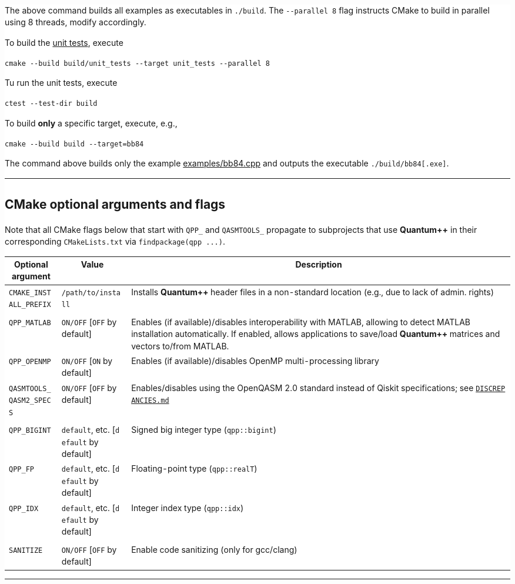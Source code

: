 The above command builds all examples as executables in `./build`. The
`--parallel 8` flag instructs CMake to build in parallel using 8 threads,
modify accordingly.

To build the
[unit tests](https://github.com/softwareQinc/qpp/tree/main/unit_tests), execute

```shell
cmake --build build/unit_tests --target unit_tests --parallel 8
```

Tu run the unit tests, execute

```shell
ctest --test-dir build
```

To build **only** a specific target, execute, e.g.,

```shell
cmake --build build --target=bb84
```

The command above builds only the example
[examples/bb84.cpp](https://github.com/softwareQinc/qpp/tree/main/examples/bb84.cpp)
and outputs the executable `./build/bb84[.exe]`.

---

## CMake optional arguments and flags

Note that all CMake flags below that start with `QPP_` and `QASMTOOLS_`
propagate to subprojects that use **Quantum++** in
their corresponding `CMakeLists.txt` via `findpackage(qpp ...)`.

| Optional argument       | Value                                  | Description                                                                                                                                                                                                         |
| ----------------------- | -------------------------------------- | ------------------------------------------------------------------------------------------------------------------------------------------------------------------------------------------------------------------- |
| `CMAKE_INSTALL_PREFIX`  | `/path/to/install`                     | Installs **Quantum++** header files in a non-standard location (e.g., due to lack of admin. rights)                                                                                                                 |
|                         |                                        |                                                                                                                                                                                                                     |
| `QPP_MATLAB`            | `ON/OFF` [`OFF` by default]            | Enables (if available)/disables interoperability with MATLAB, allowing to detect MATLAB installation automatically. If enabled, allows applications to save/load **Quantum++** matrices and vectors to/from MATLAB. |
| `QPP_OPENMP`            | `ON/OFF` [`ON` by default]             | Enables (if available)/disables OpenMP multi-processing library                                                                                                                                                     |
| `QASMTOOLS_QASM2_SPECS` | `ON/OFF` [`OFF` by default]            | Enables/disables using the OpenQASM 2.0 standard instead of Qiskit specifications; see [`DISCREPANCIES.md`](https://github.com/softwareQinc/qpp/blob/main/DISCREPANCIES.md)                                         |
|                         |                                        |                                                                                                                                                                                                                     |
| `QPP_BIGINT`            | `default`, etc. [`default` by default] | Signed big integer type (`qpp::bigint`)                                                                                                                                                                             |
| `QPP_FP`                | `default`, etc. [`default` by default] | Floating-point type (`qpp::realT`)                                                                                                                                                                                  |
| `QPP_IDX`               | `default`, etc. [`default` by default] | Integer index type (`qpp::idx`)                                                                                                                                                                                     |
|                         |                                        |                                                                                                                                                                                                                     |
| `SANITIZE`              | `ON/OFF` [`OFF` by default]            | Enable code sanitizing (only for gcc/clang)                                                                                                                                                                         |

---